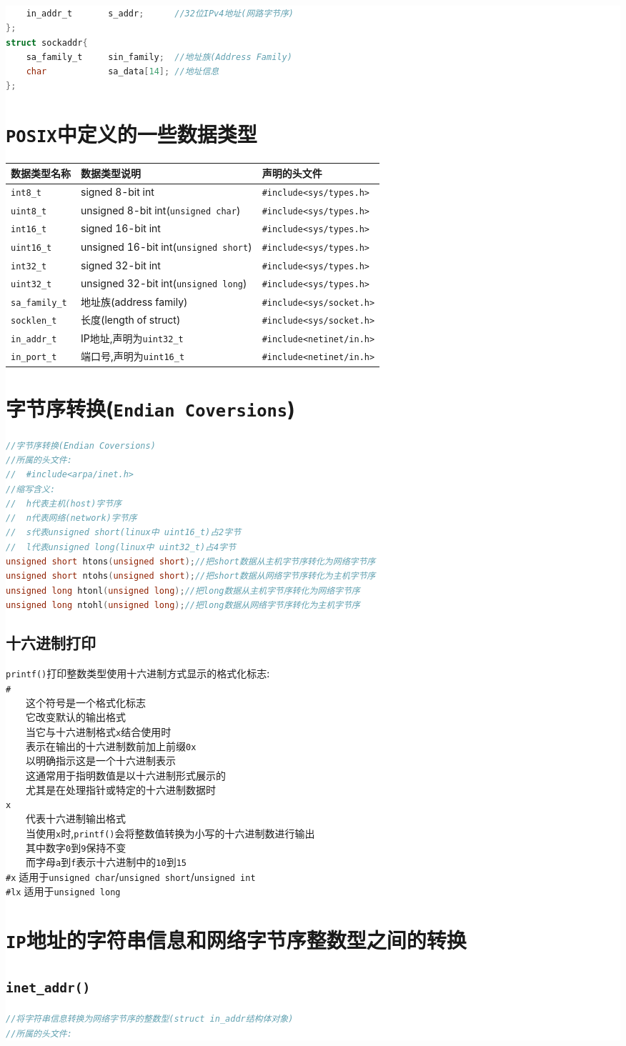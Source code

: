 ```c
    in_addr_t       s_addr;      //32位IPv4地址(网路字节序)
};
struct sockaddr{
    sa_family_t     sin_family;  //地址族(Address Family)
    char            sa_data[14]; //地址信息
};
```
# `POSIX`中定义的一些数据类型
数据类型名称 |数据类型说明                         |声明的头文件            
:------------|:------------------------------------|:-----------------------
`int8_t`     |signed 8-bit int                     |`#include<sys/types.h>` 
`uint8_t`    |unsigned 8-bit int(`unsigned char`)  |`#include<sys/types.h>` 
`int16_t`    |signed 16-bit int                    |`#include<sys/types.h>` 
`uint16_t`   |unsigned 16-bit int(`unsigned short`)|`#include<sys/types.h>` 
`int32_t`    |signed 32-bit int                    |`#include<sys/types.h>` 
`uint32_t`   |unsigned 32-bit int(`unsigned long`) |`#include<sys/types.h>` 
`sa_family_t`|地址族(address family)               |`#include<sys/socket.h>`
`socklen_t`  |长度(length of struct)               |`#include<sys/socket.h>`
`in_addr_t`  |IP地址,声明为`uint32_t`              |`#include<netinet/in.h>`
`in_port_t`  |端口号,声明为`uint16_t`              |`#include<netinet/in.h>`
# 字节序转换(`Endian Coversions`)
```c
//字节序转换(Endian Coversions)
//所属的头文件:
//  #include<arpa/inet.h>
//缩写含义:
//  h代表主机(host)字节序
//  n代表网络(network)字节序
//  s代表unsigned short(linux中 uint16_t)占2字节
//  l代表unsigned long(linux中 uint32_t)占4字节
unsigned short htons(unsigned short);//把short数据从主机字节序转化为网络字节序
unsigned short ntohs(unsigned short);//把short数据从网络字节序转化为主机字节序
unsigned long htonl(unsigned long);//把long数据从主机字节序转化为网络字节序
unsigned long ntohl(unsigned long);//把long数据从网络字节序转化为主机字节序
```
## 十六进制打印
`printf()`打印整数类型使用十六进制方式显示的格式化标志:  
`#`  
&ensp;&ensp;&ensp;&ensp;这个符号是一个格式化标志  
&ensp;&ensp;&ensp;&ensp;它改变默认的输出格式  
&ensp;&ensp;&ensp;&ensp;当它与十六进制格式`x`结合使用时  
&ensp;&ensp;&ensp;&ensp;表示在输出的十六进制数前加上前缀`0x`  
&ensp;&ensp;&ensp;&ensp;以明确指示这是一个十六进制表示  
&ensp;&ensp;&ensp;&ensp;这通常用于指明数值是以十六进制形式展示的  
&ensp;&ensp;&ensp;&ensp;尤其是在处理指针或特定的十六进制数据时  
`x`    
&ensp;&ensp;&ensp;&ensp;代表十六进制输出格式  
&ensp;&ensp;&ensp;&ensp;当使用`x`时,`printf()`会将整数值转换为小写的十六进制数进行输出  
&ensp;&ensp;&ensp;&ensp;其中数字`0`到`9`保持不变  
&ensp;&ensp;&ensp;&ensp;而字母`a`到`f`表示十六进制中的`10`到`15`  
`#x`  适用于`unsigned char`/`unsigned short`/`unsigned int`  
`#lx` 适用于`unsigned long`  
# `IP`地址的字符串信息和网络字节序整数型之间的转换
## `inet_addr()`
```c
//将字符串信息转换为网络字节序的整数型(struct in_addr结构体对象)
//所属的头文件:
```